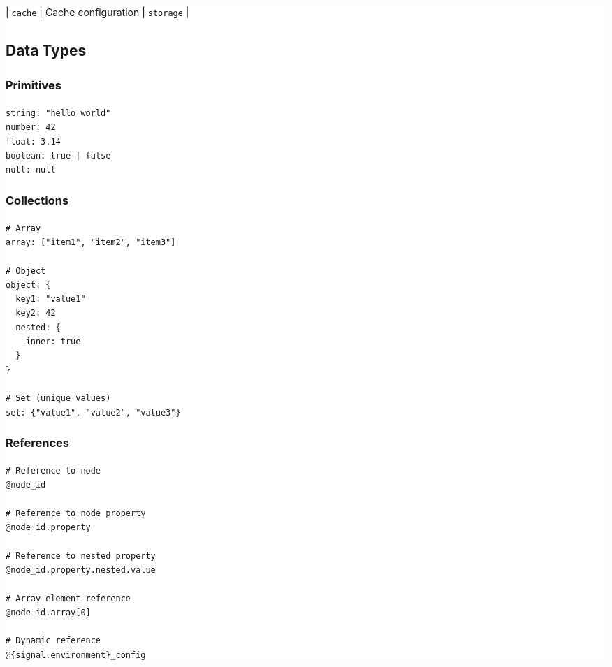 | `cache` | Cache configuration | `storage` |

## Data Types

### Primitives

```chord
string: "hello world"
number: 42
float: 3.14
boolean: true | false
null: null
```

### Collections

```chord
# Array
array: ["item1", "item2", "item3"]

# Object
object: {
  key1: "value1"
  key2: 42
  nested: {
    inner: true
  }
}

# Set (unique values)
set: {"value1", "value2", "value3"}
```

### References

```chord
# Reference to node
@node_id

# Reference to node property
@node_id.property

# Reference to nested property
@node_id.property.nested.value

# Array element reference
@node_id.array[0]

# Dynamic reference
@{signal.environment}_config
```
